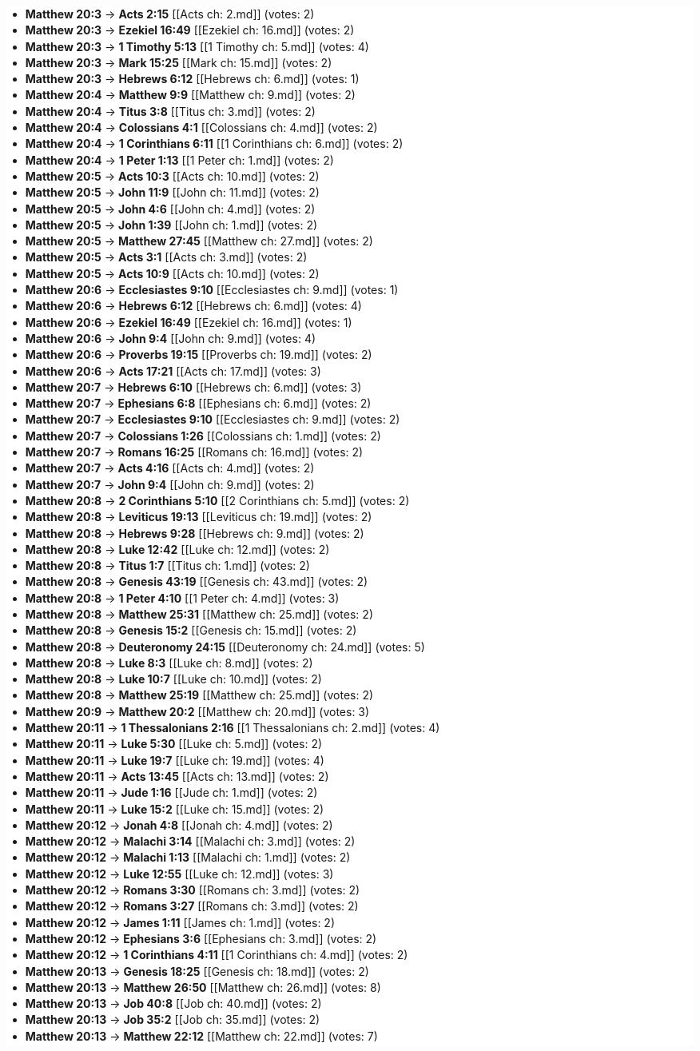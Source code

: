 - **Matthew 20:3** → **Acts 2:15** [[Acts ch: 2.md]] (votes: 2)
- **Matthew 20:3** → **Ezekiel 16:49** [[Ezekiel ch: 16.md]] (votes: 2)
- **Matthew 20:3** → **1 Timothy 5:13** [[1 Timothy ch: 5.md]] (votes: 4)
- **Matthew 20:3** → **Mark 15:25** [[Mark ch: 15.md]] (votes: 2)
- **Matthew 20:3** → **Hebrews 6:12** [[Hebrews ch: 6.md]] (votes: 1)
- **Matthew 20:4** → **Matthew 9:9** [[Matthew ch: 9.md]] (votes: 2)
- **Matthew 20:4** → **Titus 3:8** [[Titus ch: 3.md]] (votes: 2)
- **Matthew 20:4** → **Colossians 4:1** [[Colossians ch: 4.md]] (votes: 2)
- **Matthew 20:4** → **1 Corinthians 6:11** [[1 Corinthians ch: 6.md]] (votes: 2)
- **Matthew 20:4** → **1 Peter 1:13** [[1 Peter ch: 1.md]] (votes: 2)
- **Matthew 20:5** → **Acts 10:3** [[Acts ch: 10.md]] (votes: 2)
- **Matthew 20:5** → **John 11:9** [[John ch: 11.md]] (votes: 2)
- **Matthew 20:5** → **John 4:6** [[John ch: 4.md]] (votes: 2)
- **Matthew 20:5** → **John 1:39** [[John ch: 1.md]] (votes: 2)
- **Matthew 20:5** → **Matthew 27:45** [[Matthew ch: 27.md]] (votes: 2)
- **Matthew 20:5** → **Acts 3:1** [[Acts ch: 3.md]] (votes: 2)
- **Matthew 20:5** → **Acts 10:9** [[Acts ch: 10.md]] (votes: 2)
- **Matthew 20:6** → **Ecclesiastes 9:10** [[Ecclesiastes ch: 9.md]] (votes: 1)
- **Matthew 20:6** → **Hebrews 6:12** [[Hebrews ch: 6.md]] (votes: 4)
- **Matthew 20:6** → **Ezekiel 16:49** [[Ezekiel ch: 16.md]] (votes: 1)
- **Matthew 20:6** → **John 9:4** [[John ch: 9.md]] (votes: 4)
- **Matthew 20:6** → **Proverbs 19:15** [[Proverbs ch: 19.md]] (votes: 2)
- **Matthew 20:6** → **Acts 17:21** [[Acts ch: 17.md]] (votes: 3)
- **Matthew 20:7** → **Hebrews 6:10** [[Hebrews ch: 6.md]] (votes: 3)
- **Matthew 20:7** → **Ephesians 6:8** [[Ephesians ch: 6.md]] (votes: 2)
- **Matthew 20:7** → **Ecclesiastes 9:10** [[Ecclesiastes ch: 9.md]] (votes: 2)
- **Matthew 20:7** → **Colossians 1:26** [[Colossians ch: 1.md]] (votes: 2)
- **Matthew 20:7** → **Romans 16:25** [[Romans ch: 16.md]] (votes: 2)
- **Matthew 20:7** → **Acts 4:16** [[Acts ch: 4.md]] (votes: 2)
- **Matthew 20:7** → **John 9:4** [[John ch: 9.md]] (votes: 2)
- **Matthew 20:8** → **2 Corinthians 5:10** [[2 Corinthians ch: 5.md]] (votes: 2)
- **Matthew 20:8** → **Leviticus 19:13** [[Leviticus ch: 19.md]] (votes: 2)
- **Matthew 20:8** → **Hebrews 9:28** [[Hebrews ch: 9.md]] (votes: 2)
- **Matthew 20:8** → **Luke 12:42** [[Luke ch: 12.md]] (votes: 2)
- **Matthew 20:8** → **Titus 1:7** [[Titus ch: 1.md]] (votes: 2)
- **Matthew 20:8** → **Genesis 43:19** [[Genesis ch: 43.md]] (votes: 2)
- **Matthew 20:8** → **1 Peter 4:10** [[1 Peter ch: 4.md]] (votes: 3)
- **Matthew 20:8** → **Matthew 25:31** [[Matthew ch: 25.md]] (votes: 2)
- **Matthew 20:8** → **Genesis 15:2** [[Genesis ch: 15.md]] (votes: 2)
- **Matthew 20:8** → **Deuteronomy 24:15** [[Deuteronomy ch: 24.md]] (votes: 5)
- **Matthew 20:8** → **Luke 8:3** [[Luke ch: 8.md]] (votes: 2)
- **Matthew 20:8** → **Luke 10:7** [[Luke ch: 10.md]] (votes: 2)
- **Matthew 20:8** → **Matthew 25:19** [[Matthew ch: 25.md]] (votes: 2)
- **Matthew 20:9** → **Matthew 20:2** [[Matthew ch: 20.md]] (votes: 3)
- **Matthew 20:11** → **1 Thessalonians 2:16** [[1 Thessalonians ch: 2.md]] (votes: 4)
- **Matthew 20:11** → **Luke 5:30** [[Luke ch: 5.md]] (votes: 2)
- **Matthew 20:11** → **Luke 19:7** [[Luke ch: 19.md]] (votes: 4)
- **Matthew 20:11** → **Acts 13:45** [[Acts ch: 13.md]] (votes: 2)
- **Matthew 20:11** → **Jude 1:16** [[Jude ch: 1.md]] (votes: 2)
- **Matthew 20:11** → **Luke 15:2** [[Luke ch: 15.md]] (votes: 2)
- **Matthew 20:12** → **Jonah 4:8** [[Jonah ch: 4.md]] (votes: 2)
- **Matthew 20:12** → **Malachi 3:14** [[Malachi ch: 3.md]] (votes: 2)
- **Matthew 20:12** → **Malachi 1:13** [[Malachi ch: 1.md]] (votes: 2)
- **Matthew 20:12** → **Luke 12:55** [[Luke ch: 12.md]] (votes: 3)
- **Matthew 20:12** → **Romans 3:30** [[Romans ch: 3.md]] (votes: 2)
- **Matthew 20:12** → **Romans 3:27** [[Romans ch: 3.md]] (votes: 2)
- **Matthew 20:12** → **James 1:11** [[James ch: 1.md]] (votes: 2)
- **Matthew 20:12** → **Ephesians 3:6** [[Ephesians ch: 3.md]] (votes: 2)
- **Matthew 20:12** → **1 Corinthians 4:11** [[1 Corinthians ch: 4.md]] (votes: 2)
- **Matthew 20:13** → **Genesis 18:25** [[Genesis ch: 18.md]] (votes: 2)
- **Matthew 20:13** → **Matthew 26:50** [[Matthew ch: 26.md]] (votes: 8)
- **Matthew 20:13** → **Job 40:8** [[Job ch: 40.md]] (votes: 2)
- **Matthew 20:13** → **Job 35:2** [[Job ch: 35.md]] (votes: 2)
- **Matthew 20:13** → **Matthew 22:12** [[Matthew ch: 22.md]] (votes: 7)